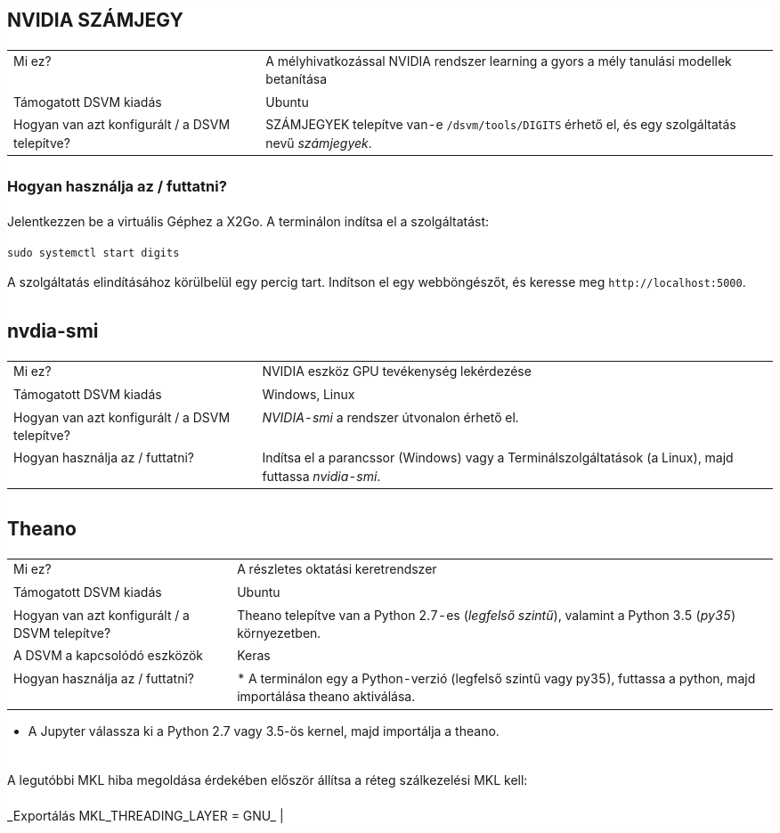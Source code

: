 ## <a name="nvidia-digits"></a>NVIDIA SZÁMJEGY

|    |           |
| ------------- | ------------- |
| Mi ez?   | A mélyhivatkozással NVIDIA rendszer learning a gyors a mély tanulási modellek betanítása      |
| Támogatott DSVM kiadás      | Ubuntu     |
| Hogyan van azt konfigurált / a DSVM telepítve?  | SZÁMJEGYEK telepítve van-e `/dsvm/tools/DIGITS` érhető el, és egy szolgáltatás nevű _számjegyek_.   |
### <a name="how-to-use--run-it"></a>Hogyan használja az / futtatni?  

Jelentkezzen be a virtuális Géphez a X2Go. A terminálon indítsa el a szolgáltatást:

    sudo systemctl start digits

A szolgáltatás elindításához körülbelül egy percig tart. Indítson el egy webböngészőt, és keresse meg `http://localhost:5000`.



## <a name="nvdia-smi"></a>nvdia-smi

|    |           |
| ------------- | ------------- |
| Mi ez?   | NVIDIA eszköz GPU tevékenység lekérdezése      |
| Támogatott DSVM kiadás      | Windows, Linux     |
| Hogyan van azt konfigurált / a DSVM telepítve?  | _NVIDIA-smi_ a rendszer útvonalon érhető el.   |
| Hogyan használja az / futtatni? | Indítsa el a parancssor (Windows) vagy a Terminálszolgáltatások (a Linux), majd futtassa _nvidia-smi_.



## <a name="theano"></a>Theano

|    |           |
| ------------- | ------------- |
| Mi ez?   | A részletes oktatási keretrendszer      |
| Támogatott DSVM kiadás      | Ubuntu     |
| Hogyan van azt konfigurált / a DSVM telepítve?  | Theano telepítve van a Python 2.7-es (_legfelső szintű_), valamint a Python 3.5 (_py35_) környezetben.   |
| A DSVM a kapcsolódó eszközök      | Keras      |
| Hogyan használja az / futtatni?    | * A terminálon egy a Python-verzió (legfelső szintű vagy py35), futtassa a python, majd importálása theano aktiválása. <br/> 
* A Jupyter válassza ki a Python 2.7 vagy 3.5-ös kernel, majd importálja a theano.  
<br/>
A legutóbbi MKL hiba megoldása érdekében először állítsa a réteg szálkezelési MKL kell:<br/><br/>
_Exportálás MKL_THREADING_LAYER = GNU_
|
